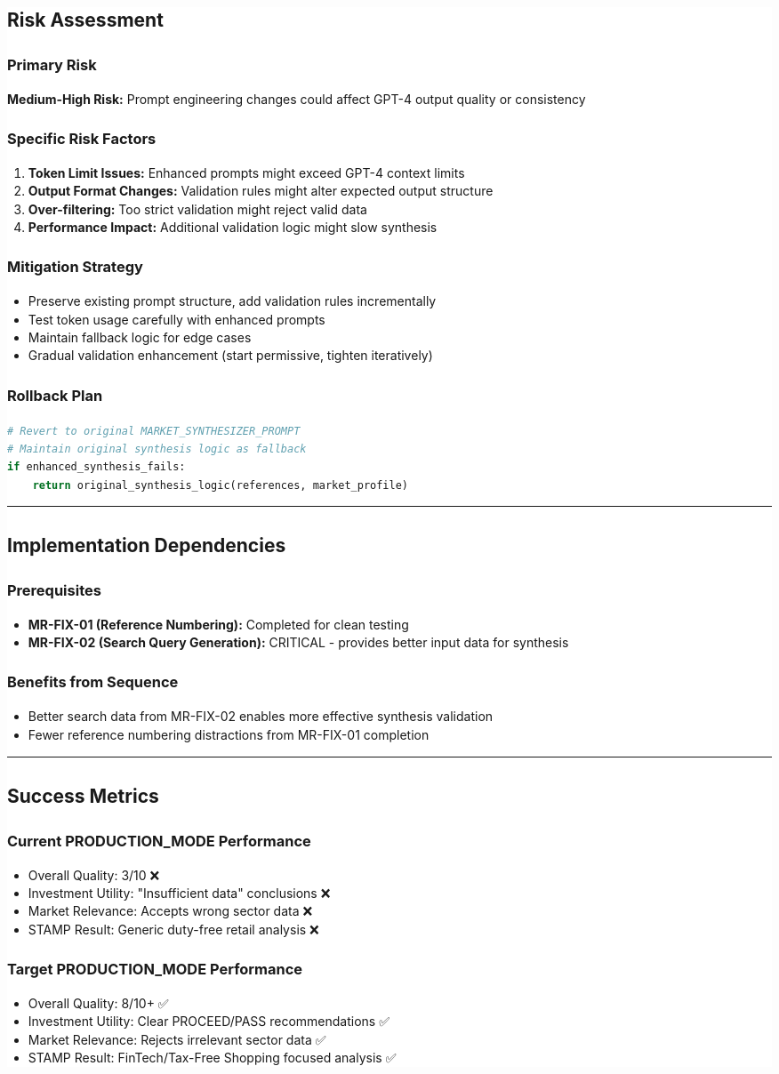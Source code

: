 
## Risk Assessment

### Primary Risk
**Medium-High Risk:** Prompt engineering changes could affect GPT-4 output quality or consistency

### Specific Risk Factors
1. **Token Limit Issues:** Enhanced prompts might exceed GPT-4 context limits
2. **Output Format Changes:** Validation rules might alter expected output structure
3. **Over-filtering:** Too strict validation might reject valid data
4. **Performance Impact:** Additional validation logic might slow synthesis

### Mitigation Strategy
- Preserve existing prompt structure, add validation rules incrementally
- Test token usage carefully with enhanced prompts
- Maintain fallback logic for edge cases
- Gradual validation enhancement (start permissive, tighten iteratively)

### Rollback Plan
```python
# Revert to original MARKET_SYNTHESIZER_PROMPT
# Maintain original synthesis logic as fallback
if enhanced_synthesis_fails:
    return original_synthesis_logic(references, market_profile)
```

---

## Implementation Dependencies

### Prerequisites
- **MR-FIX-01 (Reference Numbering):** Completed for clean testing
- **MR-FIX-02 (Search Query Generation):** CRITICAL - provides better input data for synthesis

### Benefits from Sequence
- Better search data from MR-FIX-02 enables more effective synthesis validation
- Fewer reference numbering distractions from MR-FIX-01 completion

---

## Success Metrics

### Current PRODUCTION_MODE Performance
- Overall Quality: 3/10 ❌
- Investment Utility: "Insufficient data" conclusions ❌
- Market Relevance: Accepts wrong sector data ❌
- STAMP Result: Generic duty-free retail analysis ❌

### Target PRODUCTION_MODE Performance  
- Overall Quality: 8/10+ ✅
- Investment Utility: Clear PROCEED/PASS recommendations ✅
- Market Relevance: Rejects irrelevant sector data ✅  
- STAMP Result: FinTech/Tax-Free Shopping focused analysis ✅
